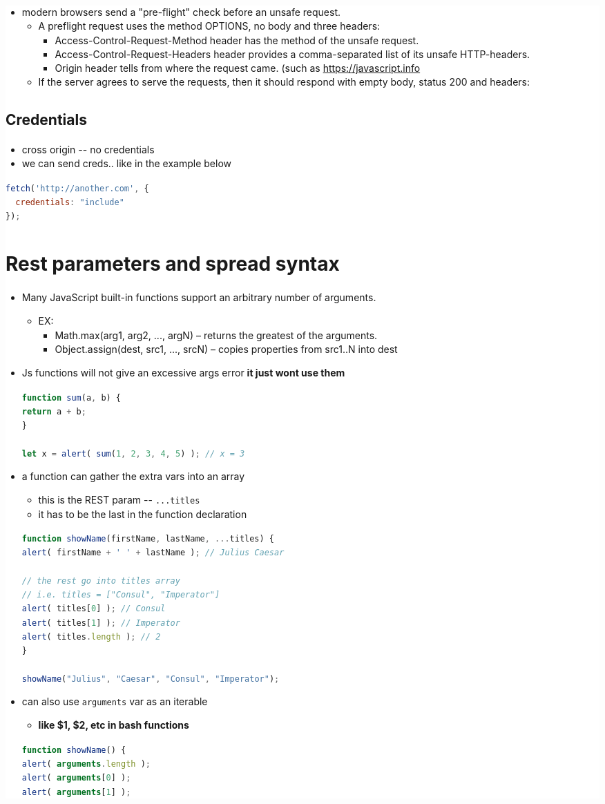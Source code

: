 - modern browsers send a "pre-flight" check before an unsafe request.
    - A preflight request uses the method OPTIONS, no body and three headers:
        - Access-Control-Request-Method header has the method of the unsafe request.
        - Access-Control-Request-Headers header provides a comma-separated list of its unsafe HTTP-headers.
        - Origin header tells from where the request came. (such as https://javascript.info
    - If the server agrees to serve the requests, then it should respond with empty body, status 200 and headers:

## Credentials
- cross origin -- no credentials
- we can send creds.. like in the example below
```js
fetch('http://another.com', {
  credentials: "include"
});
```

# Rest parameters and spread syntax
- Many JavaScript built-in functions support an arbitrary number of arguments.
    - EX:
        - Math.max(arg1, arg2, ..., argN) – returns the greatest of the arguments.
        - Object.assign(dest, src1, ..., srcN) – copies properties from src1..N into dest

- Js functions will not give an excessive args error **it just wont use them**
    ```js
    function sum(a, b) {
    return a + b;
    }
    
    let x = alert( sum(1, 2, 3, 4, 5) ); // x = 3
    ```

- a function can gather the extra vars into an array 
    - this is the REST param -- `...titles`
    - it has to be the last in the function declaration
    ```js
    function showName(firstName, lastName, ...titles) {
    alert( firstName + ' ' + lastName ); // Julius Caesar
    
    // the rest go into titles array
    // i.e. titles = ["Consul", "Imperator"]
    alert( titles[0] ); // Consul
    alert( titles[1] ); // Imperator
    alert( titles.length ); // 2
    }
    
    showName("Julius", "Caesar", "Consul", "Imperator");
    ```

- can also use `arguments` var as an iterable
    - **like $1, $2, etc in bash functions**
    ```js
    function showName() {
    alert( arguments.length );
    alert( arguments[0] );
    alert( arguments[1] );
    
